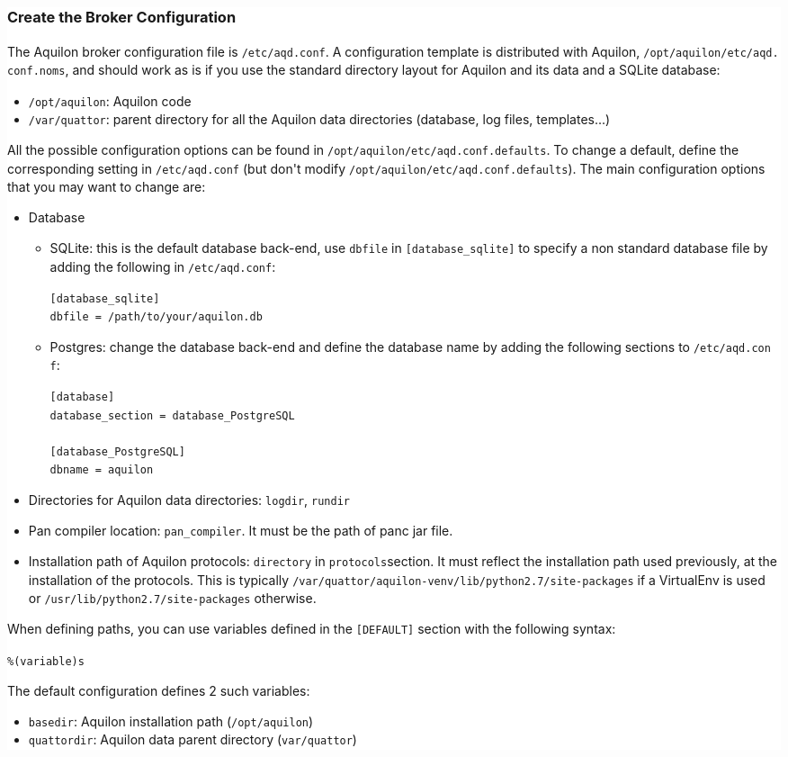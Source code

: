 
### Create the Broker Configuration

The Aquilon broker configuration file is `/etc/aqd.conf`.
A configuration template is distributed with Aquilon, `/opt/aquilon/etc/aqd.conf.noms`, and should work
as is if you use the standard directory layout for Aquilon and its data and a SQLite database:

* `/opt/aquilon`: Aquilon code
* `/var/quattor`: parent directory for all the Aquilon data directories (database, log files, templates...)

All the possible configuration options can be found in `/opt/aquilon/etc/aqd.conf.defaults`. To change
a default, define the corresponding setting in `/etc/aqd.conf` (but don't modify `/opt/aquilon/etc/aqd.conf.defaults`).
The main configuration options that you may want to change are:

* Database
  * SQLite: this is the default database back-end, use `dbfile` in `[database_sqlite]` to specify a
  non standard database file by adding the following in `/etc/aqd.conf`:

    ```
    [database_sqlite]
    dbfile = /path/to/your/aquilon.db
    ```

  * Postgres: change the database back-end and define the database name by adding the following sections to
  `/etc/aqd.conf`:

    ```
    [database]
    database_section = database_PostgreSQL

    [database_PostgreSQL]
    dbname = aquilon
    ```

* Directories for Aquilon data directories: `logdir`, `rundir`
* Pan compiler location: `pan_compiler`. It must be the path of panc jar file.
* Installation path of Aquilon protocols: `directory` in `protocols`section. It must reflect the
  installation path used previously, at the installation of the protocols. This is typically
  `/var/quattor/aquilon-venv/lib/python2.7/site-packages` if a
  VirtualEnv is used or `/usr/lib/python2.7/site-packages` otherwise.

When defining paths, you can use variables defined in the `[DEFAULT]` section with the following syntax:

```
%(variable)s
```

The default configuration defines 2 such variables:

* `basedir`: Aquilon installation path (`/opt/aquilon`)
* `quattordir`: Aquilon data parent directory (`var/quattor`)
